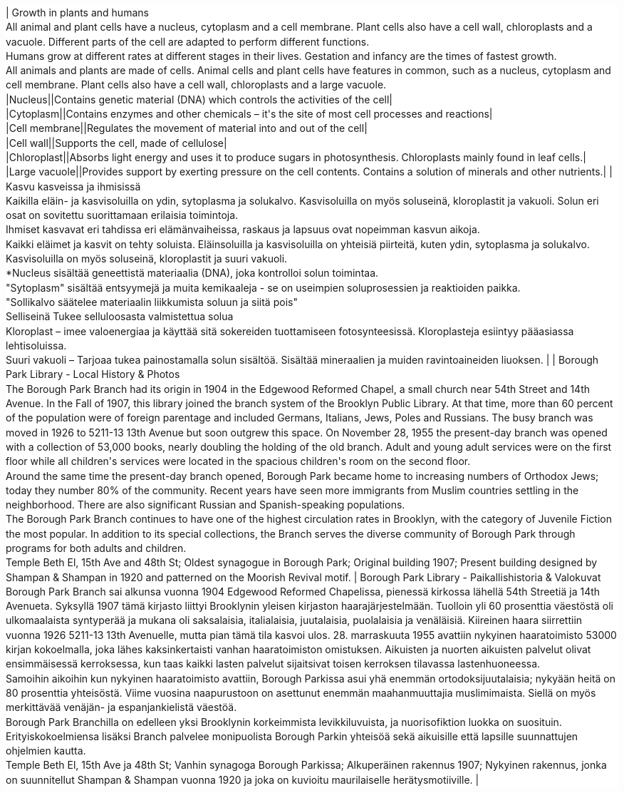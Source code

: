 | Growth in plants and humans<br/>All animal and plant cells have a nucleus, cytoplasm and a cell membrane. Plant cells also have a cell wall, chloroplasts and a vacuole. Different parts of the cell are adapted to perform different functions.<br/>Humans grow at different rates at different stages in their lives. Gestation and infancy are the times of fastest growth.<br/>All animals and plants are made of cells. Animal cells and plant cells have features in common, such as a nucleus, cytoplasm and cell membrane. Plant cells also have a cell wall, chloroplasts and a large vacuole.<br/>|Nucleus||Contains genetic material (DNA) which controls the activities of the cell|<br/>|Cytoplasm||Contains enzymes and other chemicals – it's the site of most cell processes and reactions|<br/>|Cell membrane||Regulates the movement of material into and out of the cell|<br/>|Cell wall||Supports the cell, made of cellulose|<br/>|Chloroplast||Absorbs light energy and uses it to produce sugars in photosynthesis. Chloroplasts mainly found in leaf cells.|<br/>|Large vacuole||Provides support by exerting pressure on the cell contents. Contains a solution of minerals and other nutrients.| | Kasvu kasveissa ja ihmisissä<br/>Kaikilla eläin- ja kasvisoluilla on ydin, sytoplasma ja solukalvo. Kasvisoluilla on myös soluseinä, kloroplastit ja vakuoli. Solun eri osat on sovitettu suorittamaan erilaisia toimintoja.<br/>Ihmiset kasvavat eri tahdissa eri elämänvaiheissa, raskaus ja lapsuus ovat nopeimman kasvun aikoja.<br/>Kaikki eläimet ja kasvit on tehty soluista. Eläinsoluilla ja kasvisoluilla on yhteisiä piirteitä, kuten ydin, sytoplasma ja solukalvo. Kasvisoluilla on myös soluseinä, kloroplastit ja suuri vakuoli.<br/>*Nucleus sisältää geneettistä materiaalia (DNA), joka kontrolloi solun toimintaa.<br/>"Sytoplasm" sisältää entsyymejä ja muita kemikaaleja - se on useimpien soluprosessien ja reaktioiden paikka.<br/>"Sollikalvo säätelee materiaalin liikkumista soluun ja siitä pois"<br/>Selliseinä Tukee selluloosasta valmistettua solua<br/>Kloroplast – imee valoenergiaa ja käyttää sitä sokereiden tuottamiseen fotosynteesissä. Kloroplasteja esiintyy pääasiassa lehtisoluissa.<br/>Suuri vakuoli – Tarjoaa tukea painostamalla solun sisältöä. Sisältää mineraalien ja muiden ravintoaineiden liuoksen. |
| Borough Park Library - Local History & Photos<br/>The Borough Park Branch had its origin in 1904 in the Edgewood Reformed Chapel, a small church near 54th Street and 14th Avenue. In the Fall of 1907, this library joined the branch system of the Brooklyn Public Library. At that time, more than 60 percent of the population were of foreign parentage and included Germans, Italians, Jews, Poles and Russians. The busy branch was moved in 1926 to 5211-13 13th Avenue but soon outgrew this space. On November 28, 1955 the present-day branch was opened with a collection of 53,000 books, nearly doubling the holding of the old branch. Adult and young adult services were on the first floor while all children's services were located in the spacious children's room on the second floor.<br/>Around the same time the present-day branch opened, Borough Park became home to increasing numbers of Orthodox Jews; today they number 80% of the community. Recent years have seen more immigrants from Muslim countries settling in the neighborhood. There are also significant Russian and Spanish-speaking populations.<br/>The Borough Park Branch continues to have one of the highest circulation rates in Brooklyn, with the category of Juvenile Fiction the most popular. In addition to its special collections, the Branch serves the diverse community of Borough Park through programs for both adults and children.<br/>Temple Beth El, 15th Ave and 48th St; Oldest synagogue in Borough Park; Original building 1907; Present building designed by Shampan & Shampan in 1920 and patterned on the Moorish Revival motif. | Borough Park Library - Paikallishistoria & Valokuvat<br/>Borough Park Branch sai alkunsa vuonna 1904 Edgewood Reformed Chapelissa, pienessä kirkossa lähellä 54th Streetiä ja 14th Avenueta. Syksyllä 1907 tämä kirjasto liittyi Brooklynin yleisen kirjaston haarajärjestelmään. Tuolloin yli 60 prosenttia väestöstä oli ulkomaalaista syntyperää ja mukana oli saksalaisia, italialaisia, juutalaisia, puolalaisia ja venäläisiä. Kiireinen haara siirrettiin vuonna 1926 5211-13 13th Avenuelle, mutta pian tämä tila kasvoi ulos. 28. marraskuuta 1955 avattiin nykyinen haaratoimisto 53000 kirjan kokoelmalla, joka lähes kaksinkertaisti vanhan haaratoimiston omistuksen. Aikuisten ja nuorten aikuisten palvelut olivat ensimmäisessä kerroksessa, kun taas kaikki lasten palvelut sijaitsivat toisen kerroksen tilavassa lastenhuoneessa.<br/>Samoihin aikoihin kun nykyinen haaratoimisto avattiin, Borough Parkissa asui yhä enemmän ortodoksijuutalaisia; nykyään heitä on 80 prosenttia yhteisöstä. Viime vuosina naapurustoon on asettunut enemmän maahanmuuttajia muslimimaista. Siellä on myös merkittävää venäjän- ja espanjankielistä väestöä.<br/>Borough Park Branchilla on edelleen yksi Brooklynin korkeimmista levikkiluvuista, ja nuorisofiktion luokka on suosituin. Erityiskokoelmiensa lisäksi Branch palvelee monipuolista Borough Parkin yhteisöä sekä aikuisille että lapsille suunnattujen ohjelmien kautta.<br/>Temple Beth El, 15th Ave ja 48th St; Vanhin synagoga Borough Parkissa; Alkuperäinen rakennus 1907; Nykyinen rakennus, jonka on suunnitellut Shampan & Shampan vuonna 1920 ja joka on kuvioitu maurilaiselle herätysmotiiville. |